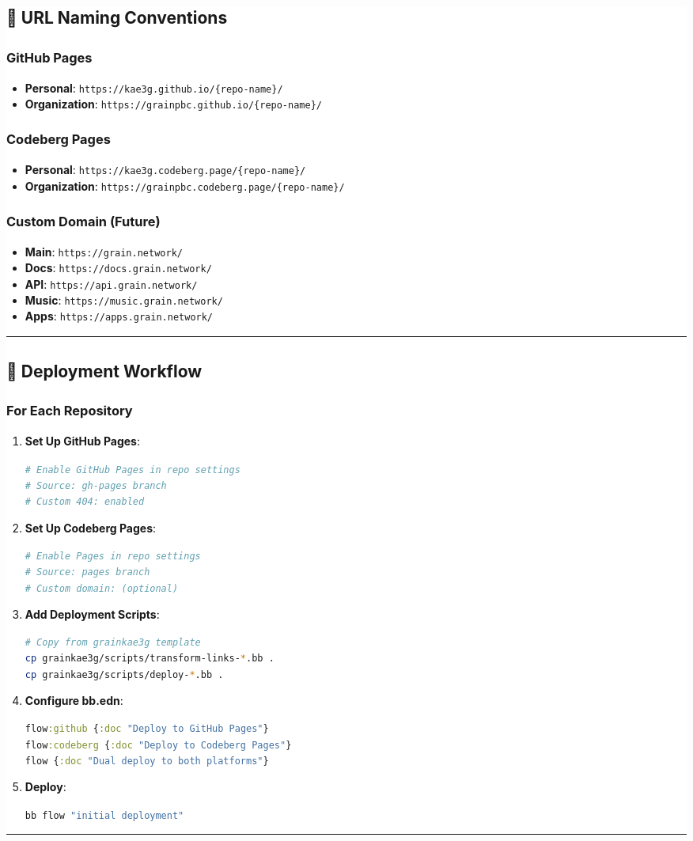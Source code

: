 ## 🎯 **URL Naming Conventions**

### **GitHub Pages**
- **Personal**: `https://kae3g.github.io/{repo-name}/`
- **Organization**: `https://grainpbc.github.io/{repo-name}/`

### **Codeberg Pages**
- **Personal**: `https://kae3g.codeberg.page/{repo-name}/`
- **Organization**: `https://grainpbc.codeberg.page/{repo-name}/`

### **Custom Domain** (Future)
- **Main**: `https://grain.network/`
- **Docs**: `https://docs.grain.network/`
- **API**: `https://api.grain.network/`
- **Music**: `https://music.grain.network/`
- **Apps**: `https://apps.grain.network/`

---

## 🚀 **Deployment Workflow**

### **For Each Repository**

1. **Set Up GitHub Pages**:
   ```bash
   # Enable GitHub Pages in repo settings
   # Source: gh-pages branch
   # Custom 404: enabled
   ```

2. **Set Up Codeberg Pages**:
   ```bash
   # Enable Pages in repo settings
   # Source: pages branch
   # Custom domain: (optional)
   ```

3. **Add Deployment Scripts**:
   ```bash
   # Copy from grainkae3g template
   cp grainkae3g/scripts/transform-links-*.bb .
   cp grainkae3g/scripts/deploy-*.bb .
   ```

4. **Configure bb.edn**:
   ```clojure
   flow:github {:doc "Deploy to GitHub Pages"}
   flow:codeberg {:doc "Deploy to Codeberg Pages"}
   flow {:doc "Dual deploy to both platforms"}
   ```

5. **Deploy**:
   ```bash
   bb flow "initial deployment"
   ```

---